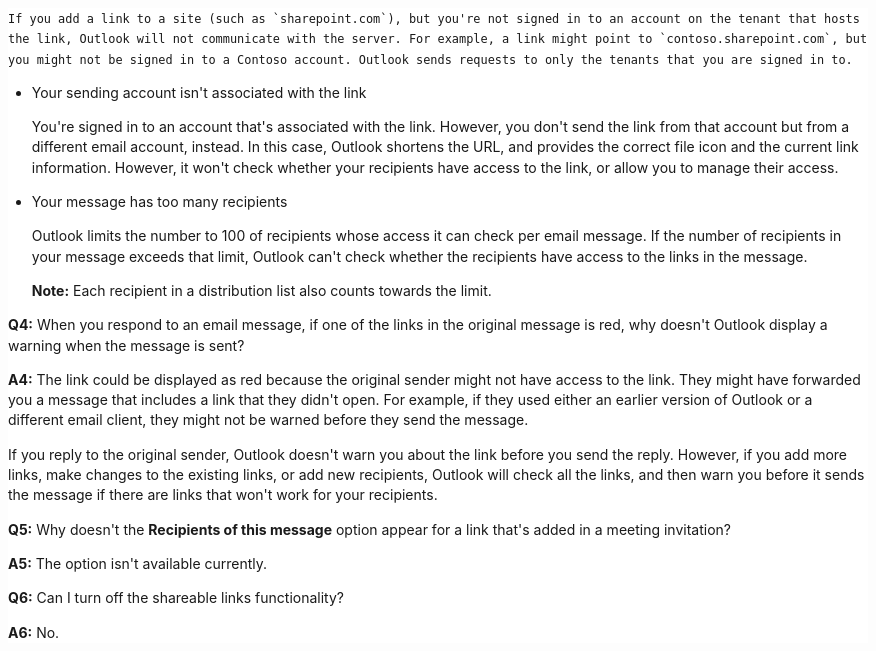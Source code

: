     If you add a link to a site (such as `sharepoint.com`), but you're not signed in to an account on the tenant that hosts the link, Outlook will not communicate with the server. For example, a link might point to `contoso.sharepoint.com`, but you might not be signed in to a Contoso account. Outlook sends requests to only the tenants that you are signed in to.
- Your sending account isn't associated with the link

    You're signed in to an account that's associated with the link. However, you don't send the link from that account but from a different email account, instead. In this case, Outlook shortens the URL, and provides the correct file icon and the current link information. However, it won't check whether your recipients have access to the link, or allow you to manage their access.
- Your message has too many recipients  

    Outlook limits the number to 100 of recipients whose access it can check per email message. If the number of recipients in your message exceeds that limit, Outlook can't check whether the recipients have access to the links in the message.

    **Note:** Each recipient in a distribution list also counts towards the limit.

**Q4:** When you respond to an email message, if one of the links in the original message is red, why doesn't Outlook display a warning when the message is sent?

**A4:** The link could be displayed as red because the original sender might not have access to the link. They might have forwarded you a message that includes a link that they didn't open. For example, if they used either an earlier version of Outlook or a different email client, they might not be warned before they send the message.

If you reply to the original sender, Outlook doesn't warn you about the link before you send the reply. However, if you add more links, make changes to the existing links, or add new recipients, Outlook will check all the links, and then warn you before it sends the message if there are links that won't work for your recipients.

**Q5:** Why doesn't the **Recipients of this message** option appear for a link that's added in a meeting invitation?

**A5:** The option isn't available currently.

**Q6:** Can I turn off the shareable links functionality?

**A6:** No.
